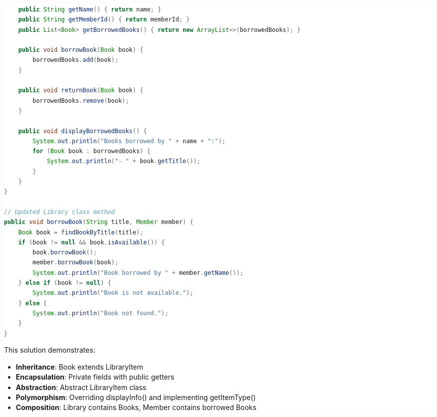 ```java
    public String getName() { return name; }
    public String getMemberId() { return memberId; }
    public List<Book> getBorrowedBooks() { return new ArrayList<>(borrowedBooks); }
    
    public void borrowBook(Book book) {
        borrowedBooks.add(book);
    }
    
    public void returnBook(Book book) {
        borrowedBooks.remove(book);
    }
    
    public void displayBorrowedBooks() {
        System.out.println("Books borrowed by " + name + ":");
        for (Book book : borrowedBooks) {
            System.out.println("- " + book.getTitle());
        }
    }
}

// Updated Library class method
public void borrowBook(String title, Member member) {
    Book book = findBookByTitle(title);
    if (book != null && book.isAvailable()) {
        book.borrowBook();
        member.borrowBook(book);
        System.out.println("Book borrowed by " + member.getName());
    } else if (book != null) {
        System.out.println("Book is not available.");
    } else {
        System.out.println("Book not found.");
    }
}
```

This solution demonstrates:
- **Inheritance**: Book extends LibraryItem
- **Encapsulation**: Private fields with public getters
- **Abstraction**: Abstract LibraryItem class
- **Polymorphism**: Overriding displayInfo() and implementing getItemType()
- **Composition**: Library contains Books, Member contains borrowed Books
